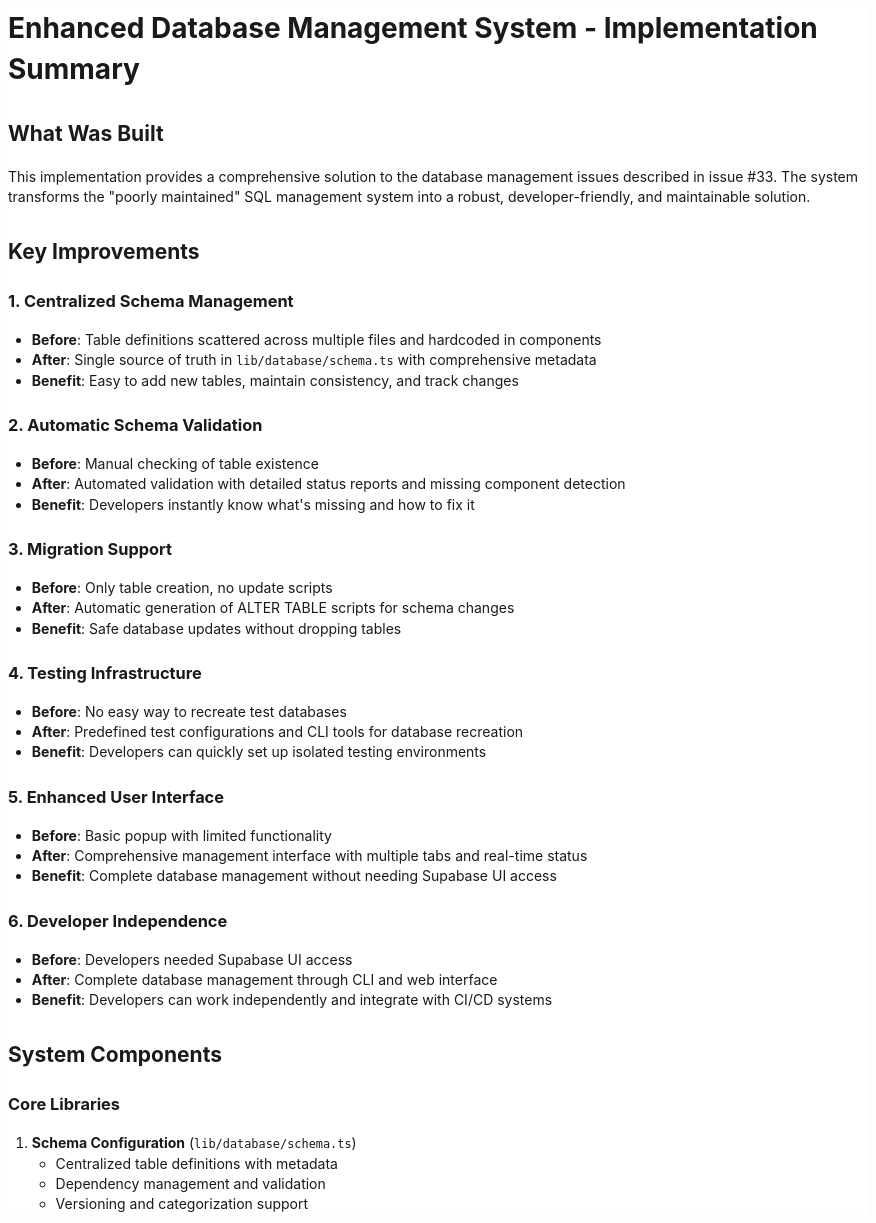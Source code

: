# Enhanced Database Management System - Implementation Summary

## What Was Built

This implementation provides a comprehensive solution to the database management issues described in issue #33. The system transforms the "poorly maintained" SQL management system into a robust, developer-friendly, and maintainable solution.

## Key Improvements

### 1. Centralized Schema Management
- **Before**: Table definitions scattered across multiple files and hardcoded in components
- **After**: Single source of truth in `lib/database/schema.ts` with comprehensive metadata
- **Benefit**: Easy to add new tables, maintain consistency, and track changes

### 2. Automatic Schema Validation
- **Before**: Manual checking of table existence
- **After**: Automated validation with detailed status reports and missing component detection
- **Benefit**: Developers instantly know what's missing and how to fix it

### 3. Migration Support
- **Before**: Only table creation, no update scripts
- **After**: Automatic generation of ALTER TABLE scripts for schema changes
- **Benefit**: Safe database updates without dropping tables

### 4. Testing Infrastructure
- **Before**: No easy way to recreate test databases
- **After**: Predefined test configurations and CLI tools for database recreation
- **Benefit**: Developers can quickly set up isolated testing environments

### 5. Enhanced User Interface
- **Before**: Basic popup with limited functionality
- **After**: Comprehensive management interface with multiple tabs and real-time status
- **Benefit**: Complete database management without needing Supabase UI access

### 6. Developer Independence
- **Before**: Developers needed Supabase UI access
- **After**: Complete database management through CLI and web interface
- **Benefit**: Developers can work independently and integrate with CI/CD systems

## System Components

### Core Libraries
1. **Schema Configuration** (`lib/database/schema.ts`)
   - Centralized table definitions with metadata
   - Dependency management and validation
   - Versioning and categorization support
